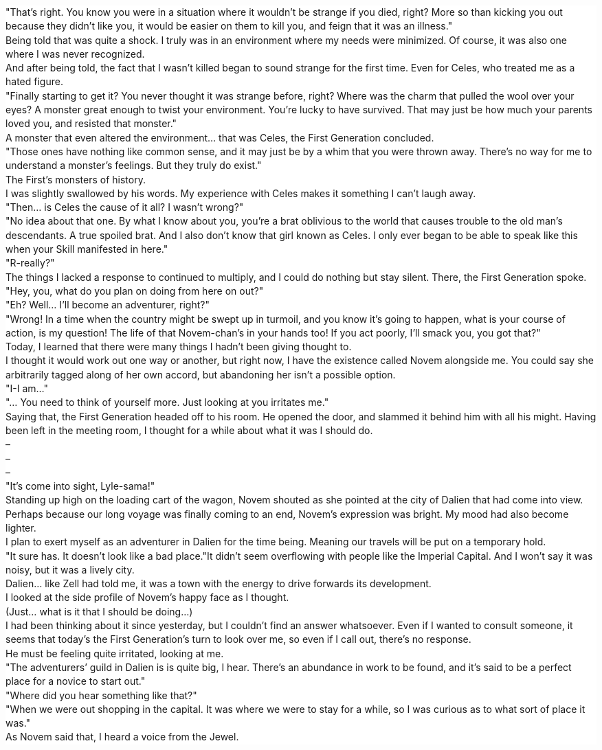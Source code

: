 "That’s right. You know you were in a situation where it wouldn’t be strange if you died, right? More so than kicking you out because they didn’t like you, it would be easier on them to kill you, and feign that it was an illness."<br/>
Being told that was quite a shock. I truly was in an environment where my needs were minimized. Of course, it was also one where I was never recognized.<br/>
And after being told, the fact that I wasn’t killed began to sound strange for the first time. Even for Celes, who treated me as a hated figure.<br/>
"Finally starting to get it? You never thought it was strange before, right? Where was the charm that pulled the wool over your eyes? A monster great enough to twist your environment. You’re lucky to have survived. That may just be how much your parents loved you, and resisted that monster."<br/>
A monster that even altered the environment… that was Celes, the First Generation concluded.<br/>
"Those ones have nothing like common sense, and it may just be by a whim that you were thrown away. There’s no way for me to understand a monster’s feelings. But they truly do exist."<br/>
The First’s monsters of history.<br/>
I was slightly swallowed by his words. My experience with Celes makes it something I can’t laugh away.<br/>
"Then… is Celes the cause of it all? I wasn’t wrong?"<br/>
"No idea about that one. By what I know about you, you’re a brat oblivious to the world that causes trouble to the old man’s descendants. A true spoiled brat. And I also don’t know that girl known as Celes. I only ever began to be able to speak like this when your Skill manifested in here."<br/>
"R-really?"<br/>
The things I lacked a response to continued to multiply, and I could do nothing but stay silent. There, the First Generation spoke.<br/>
"Hey, you, what do you plan on doing from here on out?"<br/>
"Eh? Well… I’ll become an adventurer, right?"<br/>
"Wrong! In a time when the country might be swept up in turmoil, and you know it’s going to happen, what is your course of action, is my question! The life of that Novem-chan’s in your hands too! If you act poorly, I’ll smack you, you got that?"<br/>
Today, I learned that there were many things I hadn’t been giving thought to.<br/>
I thought it would work out one way or another, but right now, I have the existence called Novem alongside me. You could say she arbitrarily tagged along of her own accord, but abandoning her isn’t a possible option.<br/>
"I-I am…"<br/>
"… You need to think of yourself more. Just looking at you irritates me."<br/>
Saying that, the First Generation headed off to his room. He opened the door, and slammed it behind him with all his might. Having been left in the meeting room, I thought for a while about what it was I should do.<br/>
–<br/>
–<br/>
–<br/>
"It’s come into sight, Lyle-sama!"<br/>
Standing up high on the loading cart of the wagon, Novem shouted as she pointed at the city of Dalien that had come into view.<br/>
Perhaps because our long voyage was finally coming to an end, Novem’s expression was bright. My mood had also become lighter.<br/>
I plan to exert myself as an adventurer in Dalien for the time being. Meaning our travels will be put on a temporary hold.<br/>
"It sure has. It doesn’t look like a bad place."It didn’t seem overflowing with people like the Imperial Capital. And I won’t say it was noisy, but it was a lively city.<br/>
Dalien… like Zell had told me, it was a town with the energy to drive forwards its development.<br/>
I looked at the side profile of Novem’s happy face as I thought.<br/>
(Just… what is it that I should be doing…)<br/>
I had been thinking about it since yesterday, but I couldn’t find an answer whatsoever. Even if I wanted to consult someone, it seems that today’s the First Generation’s turn to look over me, so even if I call out, there’s no response.<br/>
He must be feeling quite irritated, looking at me.<br/>
"The adventurers’ guild in Dalien is is quite big, I hear. There’s an abundance in work to be found, and it’s said to be a perfect place for a novice to start out."<br/>
"Where did you hear something like that?"<br/>
"When we were out shopping in the capital. It was where we were to stay for a while, so I was curious as to what sort of place it was."<br/>
As Novem said that, I heard a voice from the Jewel.<br/>